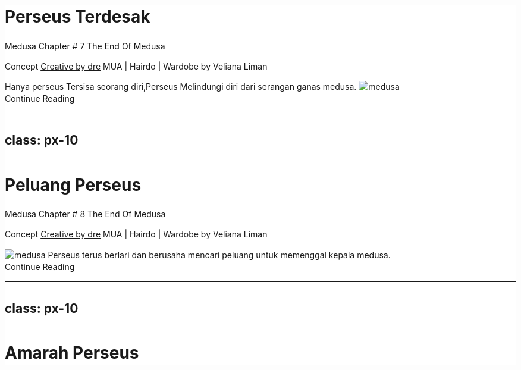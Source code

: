 # Perseus Terdesak

Medusa Chapter # 7
The End Of Medusa

Concept <a href="https://creativebydre.vercel.app">Creative by dre</a>
MUA | Hairdo | Wardobe by Veliana Liman


<div grid="~ cols-2 gap-5" m="-t-2">
Hanya perseus Tersisa seorang diri,Perseus Melindungi diri dari serangan ganas medusa.
<img border="rounded" alt="medusa" src="https://blogger.googleusercontent.com/img/a/AVvXsEjbS6OQ12mLfuFSSOqPMGV16MTbhpl7oOHjdqXw73p1xGKO6HOAh6F-Qp_v_6Rkre2qOUjdS2fNuIsyjvXyoaUsL9s8aJ7anXsawzTFdnypkpyTKcoPgA4WCLu-Gpr0PXVydJPq0to84StmjlsC2ZxXUQZYR_AGiKuMNjY8WPI-VWzKHOwxTYf580AGHw=s2048">

</div>
<div class="col-12 p-3">
  <span @click="$slidev.nav.next" class="px-2 py-1 rounded cursor-pointer" hover="bg-white bg-opacity-10">
    Continue Reading <carbon:arrow-right class="inline"/>
  </span>
</div>

---
class: px-10
---

# Peluang Perseus

Medusa Chapter # 8
The End Of Medusa

Concept <a href="https://creativebydre.vercel.app">Creative by dre</a>
MUA | Hairdo | Wardobe by Veliana Liman


<div grid="~ cols-2 gap-5" m="-t-2">
<img border="rounded" alt="medusa" src="https://blogger.googleusercontent.com/img/a/AVvXsEg5Tse9KoIUnmGjI_om4ALqo0YiUGnSUw7TXtF0s9dhwfqJCteXqFALLE8G8PnHJA94S_tFDWJjRs1r-Gnblh_hBl0xpcPMTk0Lcy2qLcjR9uE3SnVI4k9bgootfeqogM6adWbOmocUKAiCeLM4qfgrkUulMwPmKQQh_nDMNTkayOUfC6YCpK_0icmUzg=s2048">
Perseus terus berlari dan berusaha mencari peluang untuk memenggal kepala medusa.

</div>
<div class="col-12 p-3">
  <span @click="$slidev.nav.next" class="px-2 py-1 rounded cursor-pointer" hover="bg-white bg-opacity-10">
    Continue Reading <carbon:arrow-right class="inline"/>
  </span>
</div>

---
class: px-10
---

# Amarah Perseus
